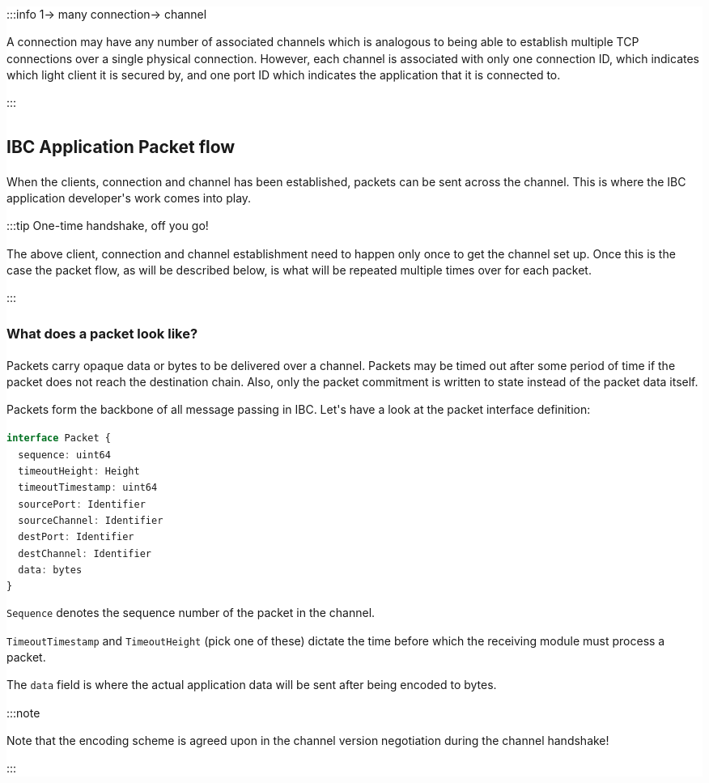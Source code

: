 :::info 1-> many connection-> channel

A connection may have any number of associated channels which is analogous to being able to establish multiple TCP connections over a single physical connection. However, each channel is associated with only one connection ID, which indicates which light client it is secured by, and one port ID which indicates the application that it is connected to.

:::

## IBC Application Packet flow

When the clients, connection and channel has been established, packets can be sent across the channel. This is where the IBC application developer's work comes into play.

:::tip One-time handshake, off you go!

The above client, connection and channel establishment need to happen only once to get the channel set up. Once this is the case the packet flow, as will be described below, is what will be repeated multiple times over for each packet.

:::

### What does a packet look like?

Packets carry opaque data or bytes to be delivered over a channel. Packets may be timed out after some period of time if the packet does not reach the destination chain. Also, only the packet commitment is written to state instead of the packet data itself.

Packets form the backbone of all message passing in IBC. Let's have a look at the packet interface definition:

```typescript
interface Packet {
  sequence: uint64
  timeoutHeight: Height
  timeoutTimestamp: uint64
  sourcePort: Identifier
  sourceChannel: Identifier
  destPort: Identifier
  destChannel: Identifier
  data: bytes
}
```

`Sequence` denotes the sequence number of the packet in the channel.

`TimeoutTimestamp` and `TimeoutHeight` (pick one of these) dictate the time before which the receiving module must process a packet.

The `data` field is where the actual application data will be sent after being encoded to bytes.

:::note

Note that the encoding scheme is agreed upon in the channel version negotiation during the channel handshake!

:::
